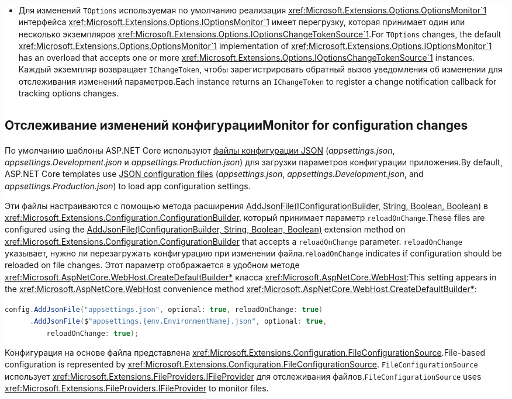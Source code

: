 * <span data-ttu-id="64a8a-244">Для изменений `TOptions` используемая по умолчанию реализация <xref:Microsoft.Extensions.Options.OptionsMonitor`1> интерфейса <xref:Microsoft.Extensions.Options.IOptionsMonitor`1> имеет перегрузку, которая принимает один или несколько экземпляров <xref:Microsoft.Extensions.Options.IOptionsChangeTokenSource`1>.</span><span class="sxs-lookup"><span data-stu-id="64a8a-244">For `TOptions` changes, the default <xref:Microsoft.Extensions.Options.OptionsMonitor`1> implementation of <xref:Microsoft.Extensions.Options.IOptionsMonitor`1> has an overload that accepts one or more <xref:Microsoft.Extensions.Options.IOptionsChangeTokenSource`1> instances.</span></span> <span data-ttu-id="64a8a-245">Каждый экземпляр возвращает `IChangeToken`, чтобы зарегистрировать обратный вызов уведомления об изменении для отслеживания изменений параметров.</span><span class="sxs-lookup"><span data-stu-id="64a8a-245">Each instance returns an `IChangeToken` to register a change notification callback for tracking options changes.</span></span>

## <a name="monitor-for-configuration-changes"></a><span data-ttu-id="64a8a-246">Отслеживание изменений конфигурации</span><span class="sxs-lookup"><span data-stu-id="64a8a-246">Monitor for configuration changes</span></span>

<span data-ttu-id="64a8a-247">По умолчанию шаблоны ASP.NET Core используют [файлы конфигурации JSON](xref:fundamentals/configuration/index#json-configuration-provider) (*appsettings.json*, *appsettings.Development.json* и *appsettings.Production.json*) для загрузки параметров конфигурации приложения.</span><span class="sxs-lookup"><span data-stu-id="64a8a-247">By default, ASP.NET Core templates use [JSON configuration files](xref:fundamentals/configuration/index#json-configuration-provider) (*appsettings.json*, *appsettings.Development.json*, and *appsettings.Production.json*) to load app configuration settings.</span></span>

<span data-ttu-id="64a8a-248">Эти файлы настраиваются с помощью метода расширения [AddJsonFile(IConfigurationBuilder, String, Boolean, Boolean)](xref:Microsoft.Extensions.Configuration.JsonConfigurationExtensions.AddJsonFile*) в <xref:Microsoft.Extensions.Configuration.ConfigurationBuilder>, который принимает параметр `reloadOnChange`.</span><span class="sxs-lookup"><span data-stu-id="64a8a-248">These files are configured using the [AddJsonFile(IConfigurationBuilder, String, Boolean, Boolean)](xref:Microsoft.Extensions.Configuration.JsonConfigurationExtensions.AddJsonFile*) extension method on <xref:Microsoft.Extensions.Configuration.ConfigurationBuilder> that accepts a `reloadOnChange` parameter.</span></span> <span data-ttu-id="64a8a-249">`reloadOnChange` указывает, нужно ли перезагружать конфигурацию при изменении файла.</span><span class="sxs-lookup"><span data-stu-id="64a8a-249">`reloadOnChange` indicates if configuration should be reloaded on file changes.</span></span> <span data-ttu-id="64a8a-250">Этот параметр отображается в удобном методе <xref:Microsoft.AspNetCore.WebHost.CreateDefaultBuilder*> класса <xref:Microsoft.AspNetCore.WebHost>:</span><span class="sxs-lookup"><span data-stu-id="64a8a-250">This setting appears in the <xref:Microsoft.AspNetCore.WebHost> convenience method <xref:Microsoft.AspNetCore.WebHost.CreateDefaultBuilder*>:</span></span>

```csharp
config.AddJsonFile("appsettings.json", optional: true, reloadOnChange: true)
      .AddJsonFile($"appsettings.{env.EnvironmentName}.json", optional: true, 
          reloadOnChange: true);
```

<span data-ttu-id="64a8a-251">Конфигурация на основе файла представлена <xref:Microsoft.Extensions.Configuration.FileConfigurationSource>.</span><span class="sxs-lookup"><span data-stu-id="64a8a-251">File-based configuration is represented by <xref:Microsoft.Extensions.Configuration.FileConfigurationSource>.</span></span> <span data-ttu-id="64a8a-252">`FileConfigurationSource` использует <xref:Microsoft.Extensions.FileProviders.IFileProvider> для отслеживания файлов.</span><span class="sxs-lookup"><span data-stu-id="64a8a-252">`FileConfigurationSource` uses <xref:Microsoft.Extensions.FileProviders.IFileProvider> to monitor files.</span></span>
